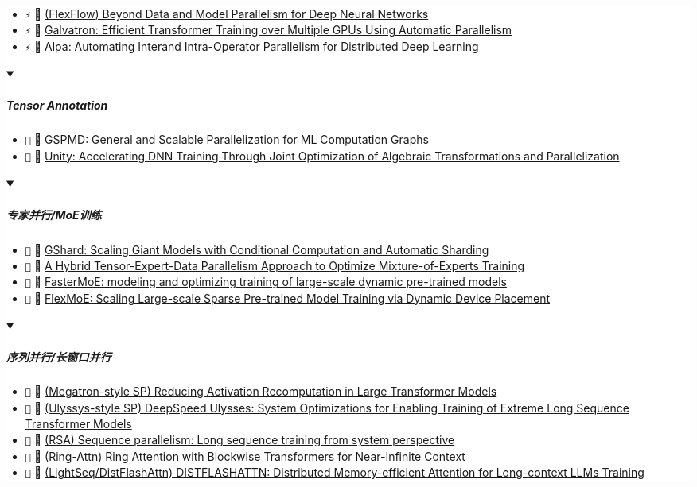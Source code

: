 </summary>

- `⚡` 📄 [(FlexFlow) Beyond Data and Model Parallelism for Deep Neural Networks](https://proceedings.mlsys.org/paper_files/paper/2019/file/b422680f3db0986ddd7f8f126baaf0fa-Paper.pdf)
- `⚡` 📄 [Galvatron: Efficient Transformer Training over Multiple GPUs Using Automatic Parallelism](https://www.vldb.org/pvldb/vol16/p470-miao.pdf)
- `⚡` 📄 [Alpa: Automating Interand Intra-Operator Parallelism for Distributed Deep Learning](https://www.usenix.org/system/files/osdi22-zheng-lianmin.pdf)

</details>

<details open>
<summary>

##### Tensor Annotation

</summary>

- `💎` 📄 [GSPMD: General and Scalable Parallelization for ML Computation Graphs](https://arxiv.org/abs/2105.04663)
- `💎` 📄 [Unity: Accelerating DNN Training Through Joint Optimization of Algebraic Transformations and Parallelization](https://www.usenix.org/system/files/osdi22-unger.pdf)

</details>

<details open>
<summary>

##### 专家并行/MoE训练

</summary>

- `💎` 📄 [GShard: Scaling Giant Models with Conditional Computation and Automatic Sharding](https://arxiv.org/abs/2006.16668)
- `💎` 📄 [A Hybrid Tensor-Expert-Data Parallelism Approach to Optimize Mixture-of-Experts Training](https://dl.acm.org/doi/10.1145/3577193.3593704)
- `💎` 📄 [FasterMoE: modeling and optimizing training of large-scale dynamic pre-trained models](https://dl.acm.org/doi/10.1145/3503221.3508418)
- `💎` 📄 [FlexMoE: Scaling Large-scale Sparse Pre-trained Model Training via Dynamic Device Placement](https://dl.acm.org/doi/10.1145/3588964)

</details>

<details open>
<summary>

##### 序列并行/长窗口并行

</summary>

- `💎` 📄 [(Megatron-style SP) Reducing Activation Recomputation in Large Transformer Models](https://proceedings.mlsys.org/paper_files/paper/2023/file/80083951326cf5b35e5100260d64ed81-Paper-mlsys2023.pdf)
- `💎` 📄 [(Ulyssys-style SP) DeepSpeed Ulysses: System Optimizations for Enabling Training of Extreme Long Sequence Transformer Models](https://arxiv.org/abs/2309.14509)
- `💎` 📄 [(RSA) Sequence parallelism: Long sequence training from system perspective](https://aclanthology.org/2023.acl-long.134.pdf)
- `💎` 📄 [(Ring-Attn) Ring Attention with Blockwise Transformers for Near-Infinite Context](https://openreview.net/pdf?id=WsRHpHH4s0)
- `💎` 📄 [(LightSeq/DistFlashAttn) DISTFLASHATTN: Distributed Memory-efficient Attention for Long-context LLMs Training](https://openreview.net/pdf?id=pUEDkZyPDl)

